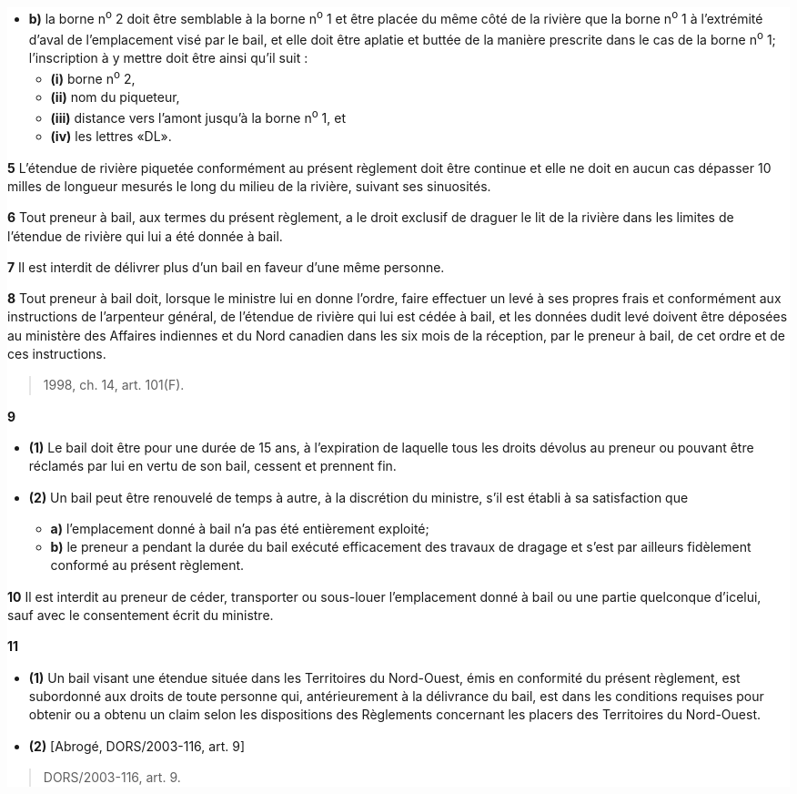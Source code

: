 - **b)** la borne n<sup>o</sup> 2 doit être semblable à la borne n<sup>o</sup> 1 et être placée du même côté de la rivière que la borne n<sup>o</sup> 1 à l’extrémité d’aval de l’emplacement visé par le bail, et elle doit être aplatie et buttée de la manière prescrite dans le cas de la borne n<sup>o</sup> 1; l’inscription à y mettre doit être ainsi qu’il suit :
	- **(i)** borne n<sup>o</sup> 2,
	- **(ii)** nom du piqueteur,
	- **(iii)** distance vers l’amont jusqu’à la borne n<sup>o</sup> 1, et
	- **(iv)** les lettres «DL».



**5** L’étendue de rivière piquetée conformément au présent règlement doit être continue et elle ne doit en aucun cas dépasser 10 milles de longueur mesurés le long du milieu de la rivière, suivant ses sinuosités.



**6** Tout preneur à bail, aux termes du présent règlement, a le droit exclusif de draguer le lit de la rivière dans les limites de l’étendue de rivière qui lui a été donnée à bail.



**7** Il est interdit de délivrer plus d’un bail en faveur d’une même personne.



**8** Tout preneur à bail doit, lorsque le ministre lui en donne l’ordre, faire effectuer un levé à ses propres frais et conformément aux instructions de l’arpenteur général, de l’étendue de rivière qui lui est cédée à bail, et les données dudit levé doivent être déposées au ministère des Affaires indiennes et du Nord canadien dans les six mois de la réception, par le preneur à bail, de cet ordre et de ces instructions.
> 1998, ch. 14, art. 101(F).




**9** 

- **(1)** Le bail doit être pour une durée de 15 ans, à l’expiration de laquelle tous les droits dévolus au preneur ou pouvant être réclamés par lui en vertu de son bail, cessent et prennent fin.

- **(2)** Un bail peut être renouvelé de temps à autre, à la discrétion du ministre, s’il est établi à sa satisfaction que
	- **a)** l’emplacement donné à bail n’a pas été entièrement exploité;
	- **b)** le preneur a pendant la durée du bail exécuté efficacement des travaux de dragage et s’est par ailleurs fidèlement conformé au présent règlement.



**10** Il est interdit au preneur de céder, transporter ou sous-louer l’emplacement donné à bail ou une partie quelconque d’icelui, sauf avec le consentement écrit du ministre.



**11** 

- **(1)** Un bail visant une étendue située dans les Territoires du Nord-Ouest, émis en conformité du présent règlement, est subordonné aux droits de toute personne qui, antérieurement à la délivrance du bail, est dans les conditions requises pour obtenir ou a obtenu un claim selon les dispositions des Règlements concernant les placers des Territoires du Nord-Ouest.

- **(2)** [Abrogé, DORS/2003-116, art. 9]
> DORS/2003-116, art. 9.
